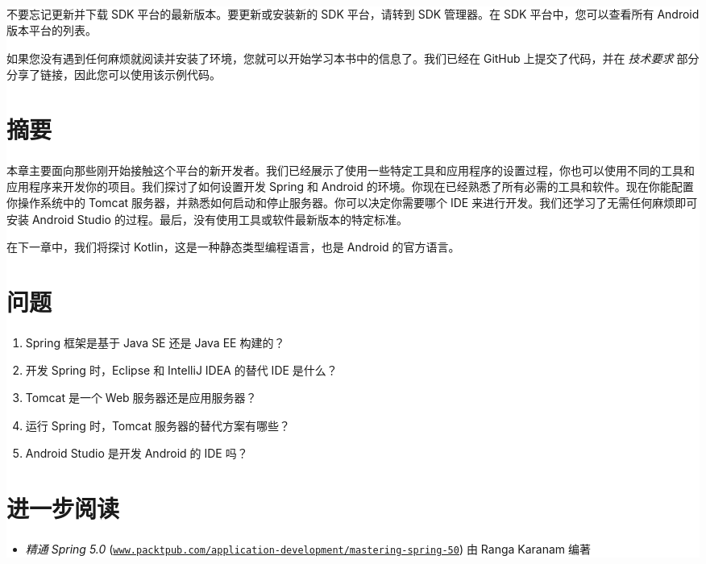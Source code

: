 不要忘记更新并下载 SDK 平台的最新版本。要更新或安装新的 SDK 平台，请转到 SDK 管理器。在 SDK 平台中，您可以查看所有 Android 版本平台的列表。

如果您没有遇到任何麻烦就阅读并安装了环境，您就可以开始学习本书中的信息了。我们已经在 GitHub 上提交了代码，并在 *技术要求* 部分分享了链接，因此您可以使用该示例代码。

# 摘要

本章主要面向那些刚开始接触这个平台的新开发者。我们已经展示了使用一些特定工具和应用程序的设置过程，你也可以使用不同的工具和应用程序来开发你的项目。我们探讨了如何设置开发 Spring 和 Android 的环境。你现在已经熟悉了所有必需的工具和软件。现在你能配置你操作系统中的 Tomcat 服务器，并熟悉如何启动和停止服务器。你可以决定你需要哪个 IDE 来进行开发。我们还学习了无需任何麻烦即可安装 Android Studio 的过程。最后，没有使用工具或软件最新版本的特定标准。

在下一章中，我们将探讨 Kotlin，这是一种静态类型编程语言，也是 Android 的官方语言。

# 问题

1.  Spring 框架是基于 Java SE 还是 Java EE 构建的？

1.  开发 Spring 时，Eclipse 和 IntelliJ IDEA 的替代 IDE 是什么？

1.  Tomcat 是一个 Web 服务器还是应用服务器？

1.  运行 Spring 时，Tomcat 服务器的替代方案有哪些？

1.  Android Studio 是开发 Android 的 IDE 吗？

# 进一步阅读

+   *精通 Spring 5.0* ([`www.packtpub.com/application-development/mastering-spring-50`](https://www.packtpub.com/application-development/mastering-spring-50)) 由 Ranga Karanam 编著
